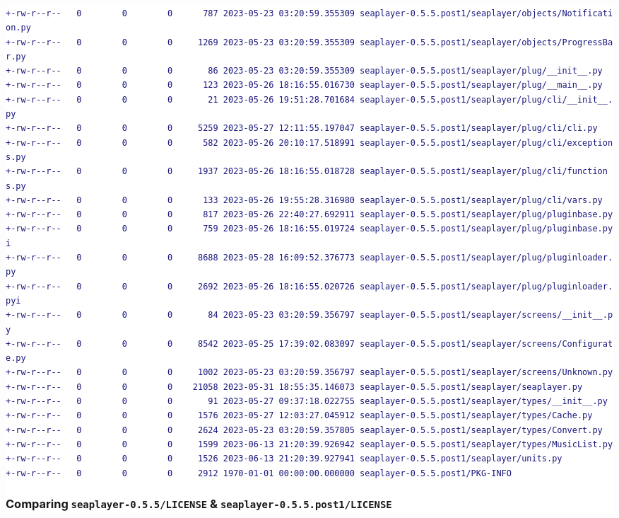 ```diff
+-rw-r--r--   0        0        0      787 2023-05-23 03:20:59.355309 seaplayer-0.5.5.post1/seaplayer/objects/Notification.py
+-rw-r--r--   0        0        0     1269 2023-05-23 03:20:59.355309 seaplayer-0.5.5.post1/seaplayer/objects/ProgressBar.py
+-rw-r--r--   0        0        0       86 2023-05-23 03:20:59.355309 seaplayer-0.5.5.post1/seaplayer/plug/__init__.py
+-rw-r--r--   0        0        0      123 2023-05-26 18:16:55.016730 seaplayer-0.5.5.post1/seaplayer/plug/__main__.py
+-rw-r--r--   0        0        0       21 2023-05-26 19:51:28.701684 seaplayer-0.5.5.post1/seaplayer/plug/cli/__init__.py
+-rw-r--r--   0        0        0     5259 2023-05-27 12:11:55.197047 seaplayer-0.5.5.post1/seaplayer/plug/cli/cli.py
+-rw-r--r--   0        0        0      582 2023-05-26 20:10:17.518991 seaplayer-0.5.5.post1/seaplayer/plug/cli/exceptions.py
+-rw-r--r--   0        0        0     1937 2023-05-26 18:16:55.018728 seaplayer-0.5.5.post1/seaplayer/plug/cli/functions.py
+-rw-r--r--   0        0        0      133 2023-05-26 19:55:28.316980 seaplayer-0.5.5.post1/seaplayer/plug/cli/vars.py
+-rw-r--r--   0        0        0      817 2023-05-26 22:40:27.692911 seaplayer-0.5.5.post1/seaplayer/plug/pluginbase.py
+-rw-r--r--   0        0        0      759 2023-05-26 18:16:55.019724 seaplayer-0.5.5.post1/seaplayer/plug/pluginbase.pyi
+-rw-r--r--   0        0        0     8688 2023-05-28 16:09:52.376773 seaplayer-0.5.5.post1/seaplayer/plug/pluginloader.py
+-rw-r--r--   0        0        0     2692 2023-05-26 18:16:55.020726 seaplayer-0.5.5.post1/seaplayer/plug/pluginloader.pyi
+-rw-r--r--   0        0        0       84 2023-05-23 03:20:59.356797 seaplayer-0.5.5.post1/seaplayer/screens/__init__.py
+-rw-r--r--   0        0        0     8542 2023-05-25 17:39:02.083097 seaplayer-0.5.5.post1/seaplayer/screens/Configurate.py
+-rw-r--r--   0        0        0     1002 2023-05-23 03:20:59.356797 seaplayer-0.5.5.post1/seaplayer/screens/Unknown.py
+-rw-r--r--   0        0        0    21058 2023-05-31 18:55:35.146073 seaplayer-0.5.5.post1/seaplayer/seaplayer.py
+-rw-r--r--   0        0        0       91 2023-05-27 09:37:18.022755 seaplayer-0.5.5.post1/seaplayer/types/__init__.py
+-rw-r--r--   0        0        0     1576 2023-05-27 12:03:27.045912 seaplayer-0.5.5.post1/seaplayer/types/Cache.py
+-rw-r--r--   0        0        0     2624 2023-05-23 03:20:59.357805 seaplayer-0.5.5.post1/seaplayer/types/Convert.py
+-rw-r--r--   0        0        0     1599 2023-06-13 21:20:39.926942 seaplayer-0.5.5.post1/seaplayer/types/MusicList.py
+-rw-r--r--   0        0        0     1526 2023-06-13 21:20:39.927941 seaplayer-0.5.5.post1/seaplayer/units.py
+-rw-r--r--   0        0        0     2912 1970-01-01 00:00:00.000000 seaplayer-0.5.5.post1/PKG-INFO
```

### Comparing `seaplayer-0.5.5/LICENSE` & `seaplayer-0.5.5.post1/LICENSE`
